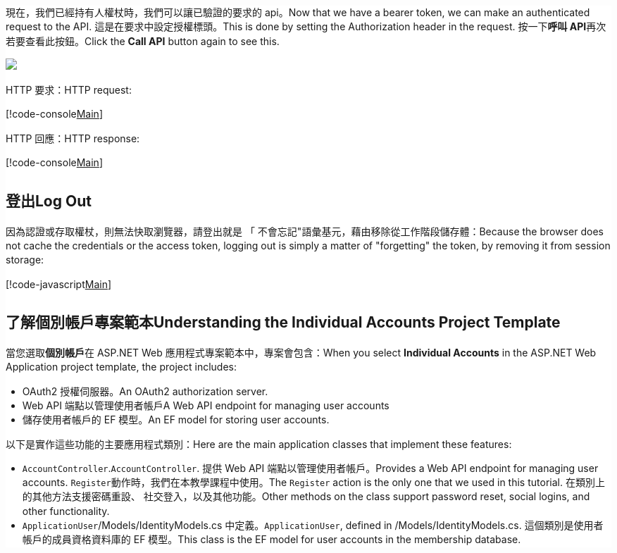 <span data-ttu-id="b5a82-225">現在，我們已經持有人權杖時，我們可以讓已驗證的要求的 api。</span><span class="sxs-lookup"><span data-stu-id="b5a82-225">Now that we have a bearer token, we can make an authenticated request to the API.</span></span> <span data-ttu-id="b5a82-226">這是在要求中設定授權標頭。</span><span class="sxs-lookup"><span data-stu-id="b5a82-226">This is done by setting the Authorization header in the request.</span></span> <span data-ttu-id="b5a82-227">按一下**呼叫 API**再次若要查看此按鈕。</span><span class="sxs-lookup"><span data-stu-id="b5a82-227">Click the **Call API** button again to see this.</span></span>

[![](individual-accounts-in-web-api/_static/image13.png)](individual-accounts-in-web-api/_static/image12.png)

<span data-ttu-id="b5a82-228">HTTP 要求：</span><span class="sxs-lookup"><span data-stu-id="b5a82-228">HTTP request:</span></span>

[!code-console[Main](individual-accounts-in-web-api/samples/sample10.cmd?highlight=5)]

<span data-ttu-id="b5a82-229">HTTP 回應：</span><span class="sxs-lookup"><span data-stu-id="b5a82-229">HTTP response:</span></span>

[!code-console[Main](individual-accounts-in-web-api/samples/sample11.cmd)]

## <a name="log-out"></a><span data-ttu-id="b5a82-230">登出</span><span class="sxs-lookup"><span data-stu-id="b5a82-230">Log Out</span></span>

<span data-ttu-id="b5a82-231">因為認證或存取權杖，則無法快取瀏覽器，請登出就是 「 不會忘記"語彙基元，藉由移除從工作階段儲存體：</span><span class="sxs-lookup"><span data-stu-id="b5a82-231">Because the browser does not cache the credentials or the access token, logging out is simply a matter of "forgetting" the token, by removing it from session storage:</span></span>

[!code-javascript[Main](individual-accounts-in-web-api/samples/sample12.js)]

## <a name="understanding-the-individual-accounts-project-template"></a><span data-ttu-id="b5a82-232">了解個別帳戶專案範本</span><span class="sxs-lookup"><span data-stu-id="b5a82-232">Understanding the Individual Accounts Project Template</span></span>

<span data-ttu-id="b5a82-233">當您選取**個別帳戶**在 ASP.NET Web 應用程式專案範本中，專案會包含：</span><span class="sxs-lookup"><span data-stu-id="b5a82-233">When you select **Individual Accounts** in the ASP.NET Web Application project template, the project includes:</span></span>

- <span data-ttu-id="b5a82-234">OAuth2 授權伺服器。</span><span class="sxs-lookup"><span data-stu-id="b5a82-234">An OAuth2 authorization server.</span></span>
- <span data-ttu-id="b5a82-235">Web API 端點以管理使用者帳戶</span><span class="sxs-lookup"><span data-stu-id="b5a82-235">A Web API endpoint for managing user accounts</span></span>
- <span data-ttu-id="b5a82-236">儲存使用者帳戶的 EF 模型。</span><span class="sxs-lookup"><span data-stu-id="b5a82-236">An EF model for storing user accounts.</span></span>

<span data-ttu-id="b5a82-237">以下是實作這些功能的主要應用程式類別：</span><span class="sxs-lookup"><span data-stu-id="b5a82-237">Here are the main application classes that implement these features:</span></span>

- <span data-ttu-id="b5a82-238">`AccountController`.</span><span class="sxs-lookup"><span data-stu-id="b5a82-238">`AccountController`.</span></span> <span data-ttu-id="b5a82-239">提供 Web API 端點以管理使用者帳戶。</span><span class="sxs-lookup"><span data-stu-id="b5a82-239">Provides a Web API endpoint for managing user accounts.</span></span> <span data-ttu-id="b5a82-240">`Register`動作時，我們在本教學課程中使用。</span><span class="sxs-lookup"><span data-stu-id="b5a82-240">The `Register` action is the only one that we used in this tutorial.</span></span> <span data-ttu-id="b5a82-241">在類別上的其他方法支援密碼重設、 社交登入，以及其他功能。</span><span class="sxs-lookup"><span data-stu-id="b5a82-241">Other methods on the class support password reset, social logins, and other functionality.</span></span>
- <span data-ttu-id="b5a82-242">`ApplicationUser`/Models/IdentityModels.cs 中定義。</span><span class="sxs-lookup"><span data-stu-id="b5a82-242">`ApplicationUser`, defined in /Models/IdentityModels.cs.</span></span> <span data-ttu-id="b5a82-243">這個類別是使用者帳戶的成員資格資料庫的 EF 模型。</span><span class="sxs-lookup"><span data-stu-id="b5a82-243">This class is the EF model for user accounts in the membership database.</span></span>